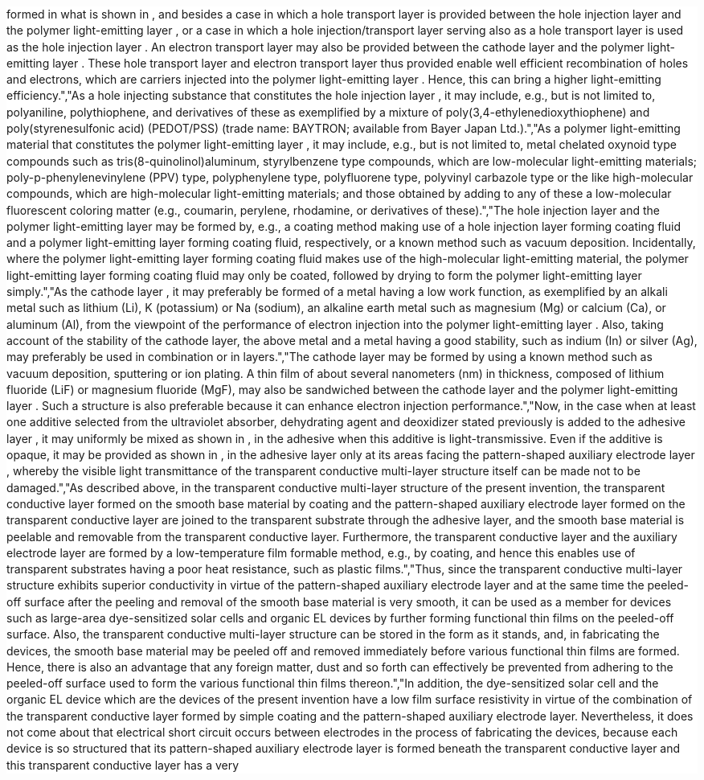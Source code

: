 formed in what is shown in , and besides a case in which a hole transport layer is provided between the hole injection layer  and the polymer light-emitting layer , or a case in which a hole injection\/transport layer serving also as a hole transport layer is used as the hole injection layer . An electron transport layer may also be provided between the cathode layer  and the polymer light-emitting layer . These hole transport layer and electron transport layer thus provided enable well efficient recombination of holes and electrons, which are carriers injected into the polymer light-emitting layer . Hence, this can bring a higher light-emitting efficiency.","As a hole injecting substance that constitutes the hole injection layer , it may include, e.g., but is not limited to, polyaniline, polythiophene, and derivatives of these as exemplified by a mixture of poly(3,4-ethylenedioxythiophene) and poly(styrenesulfonic acid) (PEDOT\/PSS) (trade name: BAYTRON; available from Bayer Japan Ltd.).","As a polymer light-emitting material that constitutes the polymer light-emitting layer , it may include, e.g., but is not limited to, metal chelated oxynoid type compounds such as tris(8-quinolinol)aluminum, styrylbenzene type compounds, which are low-molecular light-emitting materials; poly-p-phenylenevinylene (PPV) type, polyphenylene type, polyfluorene type, polyvinyl carbazole type or the like high-molecular compounds, which are high-molecular light-emitting materials; and those obtained by adding to any of these a low-molecular fluorescent coloring matter (e.g., coumarin, perylene, rhodamine, or derivatives of these).","The hole injection layer  and the polymer light-emitting layer  may be formed by, e.g., a coating method making use of a hole injection layer forming coating fluid and a polymer light-emitting layer forming coating fluid, respectively, or a known method such as vacuum deposition. Incidentally, where the polymer light-emitting layer forming coating fluid makes use of the high-molecular light-emitting material, the polymer light-emitting layer forming coating fluid may only be coated, followed by drying to form the polymer light-emitting layer simply.","As the cathode layer , it may preferably be formed of a metal having a low work function, as exemplified by an alkali metal such as lithium (Li), K (potassium) or Na (sodium), an alkaline earth metal such as magnesium (Mg) or calcium (Ca), or aluminum (Al), from the viewpoint of the performance of electron injection into the polymer light-emitting layer . Also, taking account of the stability of the cathode layer, the above metal and a metal having a good stability, such as indium (In) or silver (Ag), may preferably be used in combination or in layers.","The cathode layer  may be formed by using a known method such as vacuum deposition, sputtering or ion plating. A thin film of about several nanometers (nm) in thickness, composed of lithium fluoride (LiF) or magnesium fluoride (MgF), may also be sandwiched between the cathode layer  and the polymer light-emitting layer . Such a structure is also preferable because it can enhance electron injection performance.","Now, in the case when at least one additive  selected from the ultraviolet absorber, dehydrating agent and deoxidizer stated previously is added to the adhesive layer , it may uniformly be mixed as shown in , in the adhesive when this additive  is light-transmissive. Even if the additive  is opaque, it may be provided as shown in , in the adhesive layer  only at its areas facing the pattern-shaped auxiliary electrode layer , whereby the visible light transmittance of the transparent conductive multi-layer structure itself can be made not to be damaged.","As described above, in the transparent conductive multi-layer structure of the present invention, the transparent conductive layer formed on the smooth base material by coating and the pattern-shaped auxiliary electrode layer formed on the transparent conductive layer are joined to the transparent substrate through the adhesive layer, and the smooth base material is peelable and removable from the transparent conductive layer. Furthermore, the transparent conductive layer and the auxiliary electrode layer are formed by a low-temperature film formable method, e.g., by coating, and hence this enables use of transparent substrates having a poor heat resistance, such as plastic films.","Thus, since the transparent conductive multi-layer structure exhibits superior conductivity in virtue of the pattern-shaped auxiliary electrode layer and at the same time the peeled-off surface after the peeling and removal of the smooth base material is very smooth, it can be used as a member for devices such as large-area dye-sensitized solar cells and organic EL devices by further forming functional thin films on the peeled-off surface. Also, the transparent conductive multi-layer structure can be stored in the form as it stands, and, in fabricating the devices, the smooth base material may be peeled off and removed immediately before various functional thin films are formed. Hence, there is also an advantage that any foreign matter, dust and so forth can effectively be prevented from adhering to the peeled-off surface used to form the various functional thin films thereon.","In addition, the dye-sensitized solar cell and the organic EL device which are the devices of the present invention have a low film surface resistivity in virtue of the combination of the transparent conductive layer formed by simple coating and the pattern-shaped auxiliary electrode layer. Nevertheless, it does not come about that electrical short circuit occurs between electrodes in the process of fabricating the devices, because each device is so structured that its pattern-shaped auxiliary electrode layer is formed beneath the transparent conductive layer and this transparent conductive layer has a very